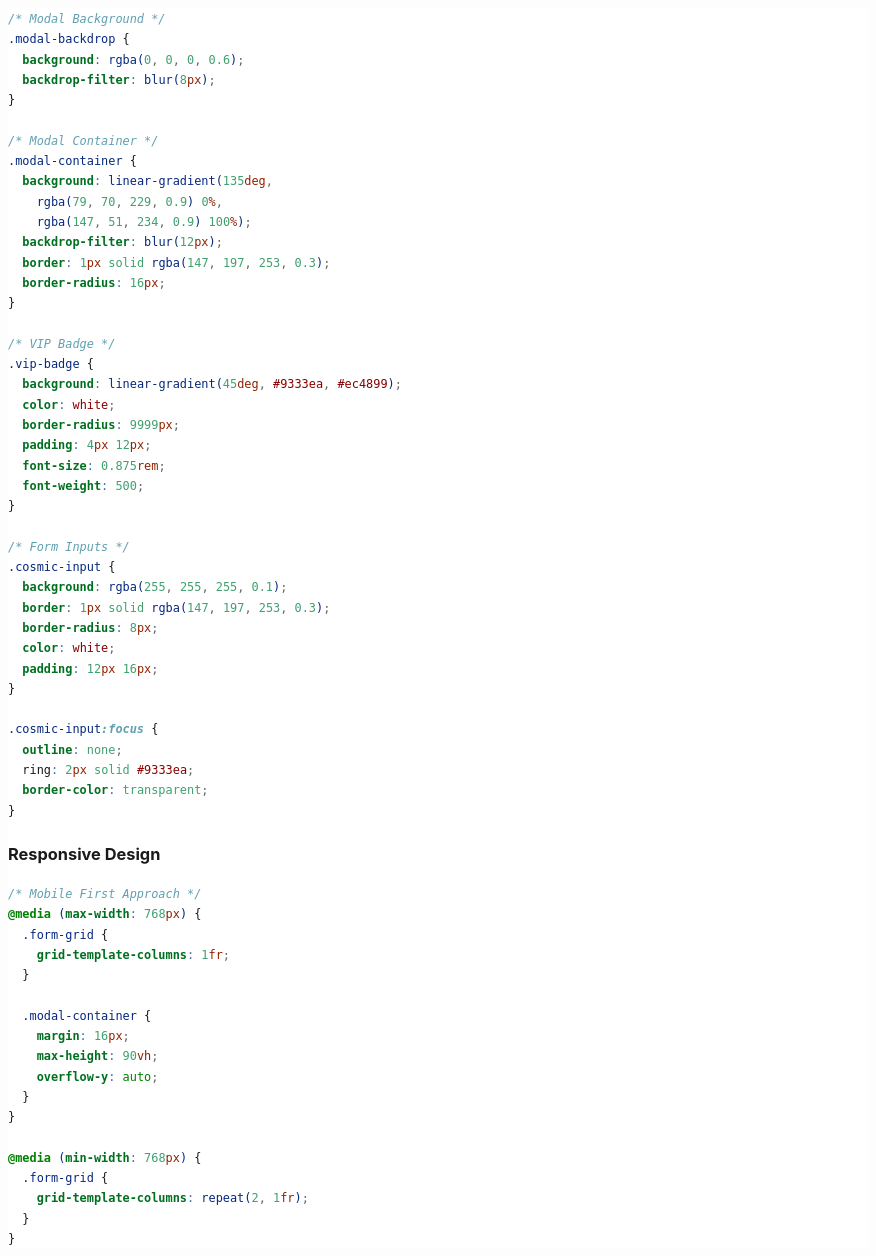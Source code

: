 ```css
/* Modal Background */
.modal-backdrop {
  background: rgba(0, 0, 0, 0.6);
  backdrop-filter: blur(8px);
}

/* Modal Container */
.modal-container {
  background: linear-gradient(135deg, 
    rgba(79, 70, 229, 0.9) 0%, 
    rgba(147, 51, 234, 0.9) 100%);
  backdrop-filter: blur(12px);
  border: 1px solid rgba(147, 197, 253, 0.3);
  border-radius: 16px;
}

/* VIP Badge */
.vip-badge {
  background: linear-gradient(45deg, #9333ea, #ec4899);
  color: white;
  border-radius: 9999px;
  padding: 4px 12px;
  font-size: 0.875rem;
  font-weight: 500;
}

/* Form Inputs */
.cosmic-input {
  background: rgba(255, 255, 255, 0.1);
  border: 1px solid rgba(147, 197, 253, 0.3);
  border-radius: 8px;
  color: white;
  padding: 12px 16px;
}

.cosmic-input:focus {
  outline: none;
  ring: 2px solid #9333ea;
  border-color: transparent;
}
```

### **Responsive Design**

```css
/* Mobile First Approach */
@media (max-width: 768px) {
  .form-grid {
    grid-template-columns: 1fr;
  }
  
  .modal-container {
    margin: 16px;
    max-height: 90vh;
    overflow-y: auto;
  }
}

@media (min-width: 768px) {
  .form-grid {
    grid-template-columns: repeat(2, 1fr);
  }
}
```
